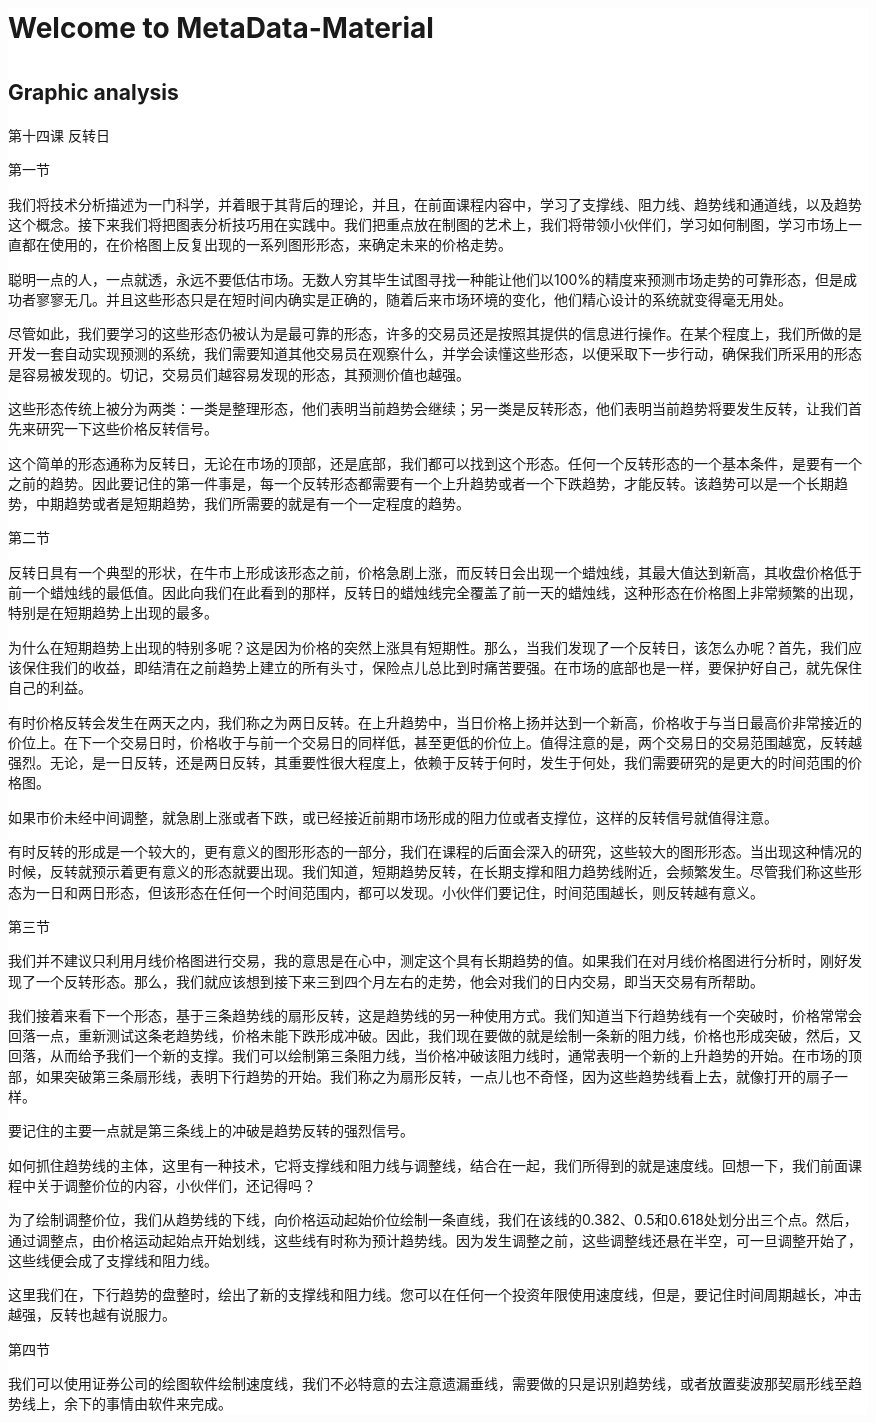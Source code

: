 # Welcome to MetaData-Material

## Graphic analysis

第十四课  反转日

第一节

我们将技术分析描述为一门科学，并着眼于其背后的理论，并且，在前面课程内容中，学习了支撑线、阻力线、趋势线和通道线，以及趋势这个概念。接下来我们将把图表分析技巧用在实践中。我们把重点放在制图的艺术上，我们将带领小伙伴们，学习如何制图，学习市场上一直都在使用的，在价格图上反复出现的一系列图形形态，来确定未来的价格走势。

聪明一点的人，一点就透，永远不要低估市场。无数人穷其毕生试图寻找一种能让他们以100%的精度来预测市场走势的可靠形态，但是成功者寥寥无几。并且这些形态只是在短时间内确实是正确的，随着后来市场环境的变化，他们精心设计的系统就变得毫无用处。

尽管如此，我们要学习的这些形态仍被认为是最可靠的形态，许多的交易员还是按照其提供的信息进行操作。在某个程度上，我们所做的是开发一套自动实现预测的系统，我们需要知道其他交易员在观察什么，并学会读懂这些形态，以便采取下一步行动，确保我们所采用的形态是容易被发现的。切记，交易员们越容易发现的形态，其预测价值也越强。

这些形态传统上被分为两类：一类是整理形态，他们表明当前趋势会继续；另一类是反转形态，他们表明当前趋势将要发生反转，让我们首先来研究一下这些价格反转信号。

这个简单的形态通称为反转日，无论在市场的顶部，还是底部，我们都可以找到这个形态。任何一个反转形态的一个基本条件，是要有一个之前的趋势。因此要记住的第一件事是，每一个反转形态都需要有一个上升趋势或者一个下跌趋势，才能反转。该趋势可以是一个长期趋势，中期趋势或者是短期趋势，我们所需要的就是有一个一定程度的趋势。

第二节

反转日具有一个典型的形状，在牛市上形成该形态之前，价格急剧上涨，而反转日会出现一个蜡烛线，其最大值达到新高，其收盘价格低于前一个蜡烛线的最低值。因此向我们在此看到的那样，反转日的蜡烛线完全覆盖了前一天的蜡烛线，这种形态在价格图上非常频繁的出现，特别是在短期趋势上出现的最多。

为什么在短期趋势上出现的特别多呢？这是因为价格的突然上涨具有短期性。那么，当我们发现了一个反转日，该怎么办呢？首先，我们应该保住我们的收益，即结清在之前趋势上建立的所有头寸，保险点儿总比到时痛苦要强。在市场的底部也是一样，要保护好自己，就先保住自己的利益。

有时价格反转会发生在两天之内，我们称之为两日反转。在上升趋势中，当日价格上扬并达到一个新高，价格收于与当日最高价非常接近的价位上。在下一个交易日时，价格收于与前一个交易日的同样低，甚至更低的价位上。值得注意的是，两个交易日的交易范围越宽，反转越强烈。无论，是一日反转，还是两日反转，其重要性很大程度上，依赖于反转于何时，发生于何处，我们需要研究的是更大的时间范围的价格图。

如果市价未经中间调整，就急剧上涨或者下跌，或已经接近前期市场形成的阻力位或者支撑位，这样的反转信号就值得注意。

有时反转的形成是一个较大的，更有意义的图形形态的一部分，我们在课程的后面会深入的研究，这些较大的图形形态。当出现这种情况的时候，反转就预示着更有意义的形态就要出现。我们知道，短期趋势反转，在长期支撑和阻力趋势线附近，会频繁发生。尽管我们称这些形态为一日和两日形态，但该形态在任何一个时间范围内，都可以发现。小伙伴们要记住，时间范围越长，则反转越有意义。

第三节

我们并不建议只利用月线价格图进行交易，我的意思是在心中，测定这个具有长期趋势的值。如果我们在对月线价格图进行分析时，刚好发现了一个反转形态。那么，我们就应该想到接下来三到四个月左右的走势，他会对我们的日内交易，即当天交易有所帮助。

我们接着来看下一个形态，基于三条趋势线的扇形反转，这是趋势线的另一种使用方式。我们知道当下行趋势线有一个突破时，价格常常会回落一点，重新测试这条老趋势线，价格未能下跌形成冲破。因此，我们现在要做的就是绘制一条新的阻力线，价格也形成突破，然后，又回落，从而给予我们一个新的支撑。我们可以绘制第三条阻力线，当价格冲破该阻力线时，通常表明一个新的上升趋势的开始。在市场的顶部，如果突破第三条扇形线，表明下行趋势的开始。我们称之为扇形反转，一点儿也不奇怪，因为这些趋势线看上去，就像打开的扇子一样。

要记住的主要一点就是第三条线上的冲破是趋势反转的强烈信号。

如何抓住趋势线的主体，这里有一种技术，它将支撑线和阻力线与调整线，结合在一起，我们所得到的就是速度线。回想一下，我们前面课程中关于调整价位的内容，小伙伴们，还记得吗？

为了绘制调整价位，我们从趋势线的下线，向价格运动起始价位绘制一条直线，我们在该线的0.382、0.5和0.618处划分出三个点。然后，通过调整点，由价格运动起始点开始划线，这些线有时称为预计趋势线。因为发生调整之前，这些调整线还悬在半空，可一旦调整开始了，这些线便会成了支撑线和阻力线。

这里我们在，下行趋势的盘整时，绘出了新的支撑线和阻力线。您可以在任何一个投资年限使用速度线，但是，要记住时间周期越长，冲击越强，反转也越有说服力。

第四节

我们可以使用证券公司的绘图软件绘制速度线，我们不必特意的去注意遗漏垂线，需要做的只是识别趋势线，或者放置斐波那契扇形线至趋势线上，余下的事情由软件来完成。
